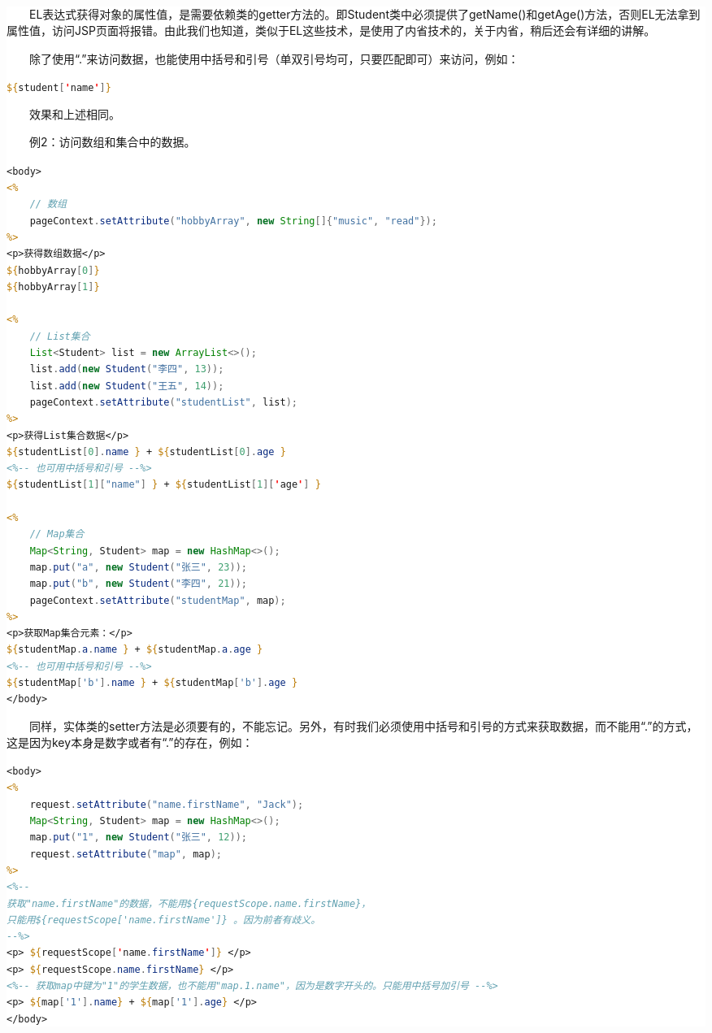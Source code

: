 　　EL表达式获得对象的属性值，是需要依赖类的getter方法的。即Student类中必须提供了getName()和getAge()方法，否则EL无法拿到属性值，访问JSP页面将报错。由此我们也知道，类似于EL这些技术，是使用了内省技术的，关于内省，稍后还会有详细的讲解。

　　除了使用“.”来访问数据，也能使用中括号和引号（单双引号均可，只要匹配即可）来访问，例如：

```jsp
${student['name']}
```

　　效果和上述相同。

　　例2：访问数组和集合中的数据。

```jsp
<body>
<%
    // 数组
    pageContext.setAttribute("hobbyArray", new String[]{"music", "read"});
%>
<p>获得数组数据</p>
${hobbyArray[0]}
${hobbyArray[1]}

<%
    // List集合
    List<Student> list = new ArrayList<>();
    list.add(new Student("李四", 13));
    list.add(new Student("王五", 14));
    pageContext.setAttribute("studentList", list);
%>
<p>获得List集合数据</p>
${studentList[0].name } + ${studentList[0].age }
<%-- 也可用中括号和引号 --%>
${studentList[1]["name"] } + ${studentList[1]['age'] }

<%
    // Map集合
    Map<String, Student> map = new HashMap<>();
    map.put("a", new Student("张三", 23));
    map.put("b", new Student("李四", 21));
    pageContext.setAttribute("studentMap", map);
%>
<p>获取Map集合元素：</p>
${studentMap.a.name } + ${studentMap.a.age }
<%-- 也可用中括号和引号 --%>
${studentMap['b'].name } + ${studentMap['b'].age }
</body>
```

　　同样，实体类的setter方法是必须要有的，不能忘记。另外，有时我们必须使用中括号和引号的方式来获取数据，而不能用“.”的方式，这是因为key本身是数字或者有“.”的存在，例如：

```jsp
<body>
<%
    request.setAttribute("name.firstName", "Jack");
    Map<String, Student> map = new HashMap<>();
    map.put("1", new Student("张三", 12));
    request.setAttribute("map", map);
%>
<%--
获取"name.firstName"的数据，不能用${requestScope.name.firstName}，
只能用${requestScope['name.firstName']} 。因为前者有歧义。
--%>
<p> ${requestScope['name.firstName']} </p>
<p> ${requestScope.name.firstName} </p>
<%-- 获取map中键为"1"的学生数据，也不能用"map.1.name"，因为是数字开头的。只能用中括号加引号 --%>
<p> ${map['1'].name} + ${map['1'].age} </p>
</body>
```